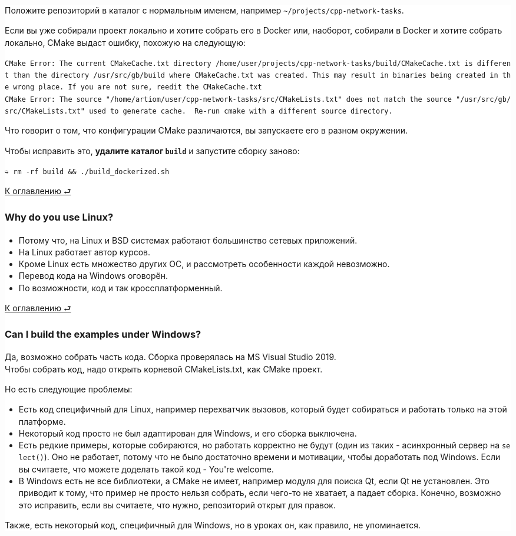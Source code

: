 Положите репозиторий в каталог с нормальным именем, например `~/projects/cpp-network-tasks`.

Если вы уже собирали проект локально и хотите собрать его в Docker или, наоборот, собирали в Docker и хотите собрать локально, CMake выдаст ошибку, похожую на следующую:

```
CMake Error: The current CMakeCache.txt directory /home/user/projects/cpp-network-tasks/build/CMakeCache.txt is different than the directory /usr/src/gb/build where CMakeCache.txt was created. This may result in binaries being created in the wrong place. If you are not sure, reedit the CMakeCache.txt
CMake Error: The source "/home/artiom/user/cpp-network-tasks/src/CMakeLists.txt" does not match the source "/usr/src/gb/src/CMakeLists.txt" used to generate cache.  Re-run cmake with a different source directory.
```

Что говорит о том, что конфигурации CMake различаются, вы запускаете его в разном окружении.

Чтобы исправить это, **удалите каталог `build`** и запустите сборку заново:

```
➭ rm -rf build && ./build_dockerized.sh
```

[К оглавлению ⮐](#оглавление)


### Why do you use Linux?

- Потому что, на Linux и BSD системах работают большинство сетевых приложений.
- На Linux работает автор курсов.
- Кроме Linux есть множество других ОС, и рассмотреть особенности каждой невозможно.
- Перевод кода на Windows оговорён.
- По возможности, код и так кроссплатформенный.

[К оглавлению ⮐](#оглавление)


### Can I build the examples under Windows?

Да, возможно собрать часть кода. Сборка проверялась на MS Visual Studio 2019.  
Чтобы собрать код, надо открыть корневой CMakeLists.txt, как CMake проект.  

Но есть следующие проблемы:

- Есть код специфичный для Linux, например перехватчик вызовов, который будет собираться и работать только на этой платформе.
- Некоторый код просто не был адаптирован для Windows, и его сборка выключена.
- Есть редкие примеры, которые собираются, но работать корректно не будут (один из таких - асинхронный сервер на `select()`).
  Оно не работает, потому что не было достаточно времени и мотивации, чтобы доработать под Windows.
  Если вы считаете, что можете доделать такой код - You're welcome.
- В Windows есть не все библиотеки, а CMake не имеет, например модуля для поиска Qt, если Qt не установлен.
  Это приводит к тому, что пример не просто нельзя собрать, если чего-то не хватает, а падает сборка.
  Конечно, возможно это исправить, если вы считаете, что нужно, репозиторий открыт для правок.

Также, есть некоторый код, специфичный для Windows, но в уроках он, как правило, не упоминается.
